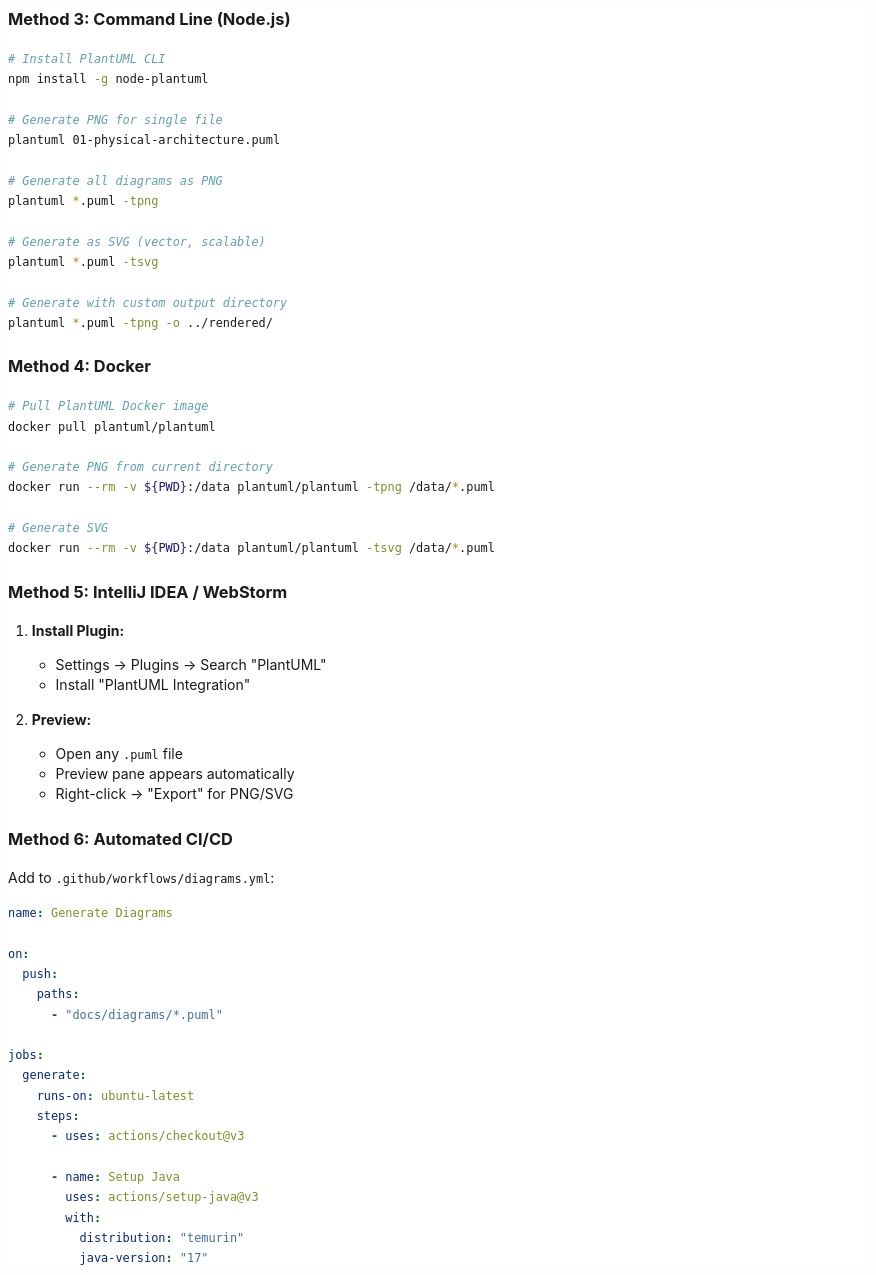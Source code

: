 ### Method 3: Command Line (Node.js)

```bash
# Install PlantUML CLI
npm install -g node-plantuml

# Generate PNG for single file
plantuml 01-physical-architecture.puml

# Generate all diagrams as PNG
plantuml *.puml -tpng

# Generate as SVG (vector, scalable)
plantuml *.puml -tsvg

# Generate with custom output directory
plantuml *.puml -tpng -o ../rendered/
```

### Method 4: Docker

```bash
# Pull PlantUML Docker image
docker pull plantuml/plantuml

# Generate PNG from current directory
docker run --rm -v ${PWD}:/data plantuml/plantuml -tpng /data/*.puml

# Generate SVG
docker run --rm -v ${PWD}:/data plantuml/plantuml -tsvg /data/*.puml
```

### Method 5: IntelliJ IDEA / WebStorm

1. **Install Plugin:**
   - Settings → Plugins → Search "PlantUML"
   - Install "PlantUML Integration"

2. **Preview:**
   - Open any `.puml` file
   - Preview pane appears automatically
   - Right-click → "Export" for PNG/SVG

### Method 6: Automated CI/CD

Add to `.github/workflows/diagrams.yml`:

```yaml
name: Generate Diagrams

on:
  push:
    paths:
      - "docs/diagrams/*.puml"

jobs:
  generate:
    runs-on: ubuntu-latest
    steps:
      - uses: actions/checkout@v3

      - name: Setup Java
        uses: actions/setup-java@v3
        with:
          distribution: "temurin"
          java-version: "17"
```